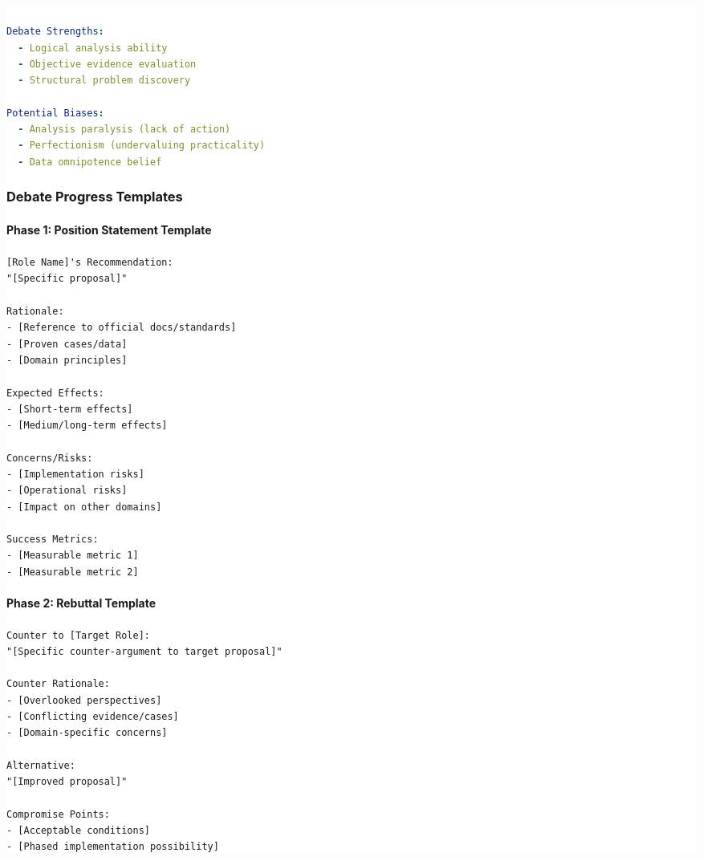 ```yaml

Debate Strengths:
  - Logical analysis ability
  - Objective evidence evaluation
  - Structural problem discovery

Potential Biases:
  - Analysis paralysis (lack of action)
  - Perfectionism (undervaluing practicality)
  - Data omnipotence belief
```

### Debate Progress Templates

#### Phase 1: Position Statement Template

```
[Role Name]'s Recommendation:
"[Specific proposal]"

Rationale:
- [Reference to official docs/standards]
- [Proven cases/data]
- [Domain principles]

Expected Effects:
- [Short-term effects]
- [Medium/long-term effects]

Concerns/Risks:
- [Implementation risks]
- [Operational risks]
- [Impact on other domains]

Success Metrics:
- [Measurable metric 1]
- [Measurable metric 2]
```

#### Phase 2: Rebuttal Template

```
Counter to [Target Role]:
"[Specific counter-argument to target proposal]"

Counter Rationale:
- [Overlooked perspectives]
- [Conflicting evidence/cases]
- [Domain-specific concerns]

Alternative:
"[Improved proposal]"

Compromise Points:
- [Acceptable conditions]
- [Phased implementation possibility]
```
